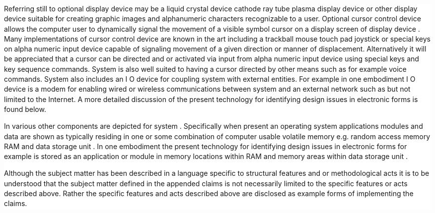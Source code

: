 Referring still to optional display device may be a liquid crystal device cathode ray tube plasma display device or other display device suitable for creating graphic images and alphanumeric characters recognizable to a user. Optional cursor control device allows the computer user to dynamically signal the movement of a visible symbol cursor on a display screen of display device . Many implementations of cursor control device are known in the art including a trackball mouse touch pad joystick or special keys on alpha numeric input device capable of signaling movement of a given direction or manner of displacement. Alternatively it will be appreciated that a cursor can be directed and or activated via input from alpha numeric input device using special keys and key sequence commands. System is also well suited to having a cursor directed by other means such as for example voice commands. System also includes an I O device for coupling system with external entities. For example in one embodiment I O device is a modem for enabling wired or wireless communications between system and an external network such as but not limited to the Internet. A more detailed discussion of the present technology for identifying design issues in electronic forms is found below.

In various other components are depicted for system . Specifically when present an operating system applications modules and data are shown as typically residing in one or some combination of computer usable volatile memory e.g. random access memory RAM and data storage unit . In one embodiment the present technology for identifying design issues in electronic forms for example is stored as an application or module in memory locations within RAM and memory areas within data storage unit .

Although the subject matter has been described in a language specific to structural features and or methodological acts it is to be understood that the subject matter defined in the appended claims is not necessarily limited to the specific features or acts described above. Rather the specific features and acts described above are disclosed as example forms of implementing the claims.

